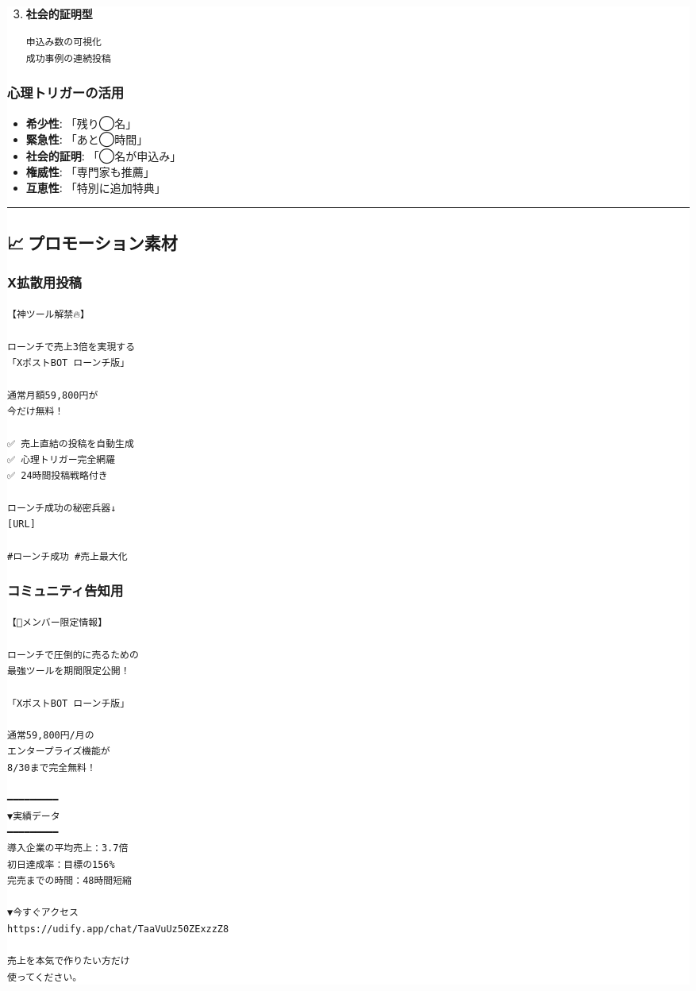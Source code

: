 3. **社会的証明型**
   ```
   申込み数の可視化
   成功事例の連続投稿
   ```

### 心理トリガーの活用

- **希少性**: 「残り◯名」
- **緊急性**: 「あと◯時間」
- **社会的証明**: 「◯名が申込み」
- **権威性**: 「専門家も推薦」
- **互恵性**: 「特別に追加特典」

---

## 📈 プロモーション素材

### X拡散用投稿

```
【神ツール解禁🔥】

ローンチで売上3倍を実現する
「XポストBOT ローンチ版」

通常月額59,800円が
今だけ無料！

✅ 売上直結の投稿を自動生成
✅ 心理トリガー完全網羅
✅ 24時間投稿戦略付き

ローンチ成功の秘密兵器↓
[URL]

#ローンチ成功 #売上最大化
```

### コミュニティ告知用

```
【🚨メンバー限定情報】

ローンチで圧倒的に売るための
最強ツールを期間限定公開！

「XポストBOT ローンチ版」

通常59,800円/月の
エンタープライズ機能が
8/30まで完全無料！

━━━━━━━━━
▼実績データ
━━━━━━━━━
導入企業の平均売上：3.7倍
初日達成率：目標の156%
完売までの時間：48時間短縮

▼今すぐアクセス
https://udify.app/chat/TaaVuUz50ZExzzZ8

売上を本気で作りたい方だけ
使ってください。
```